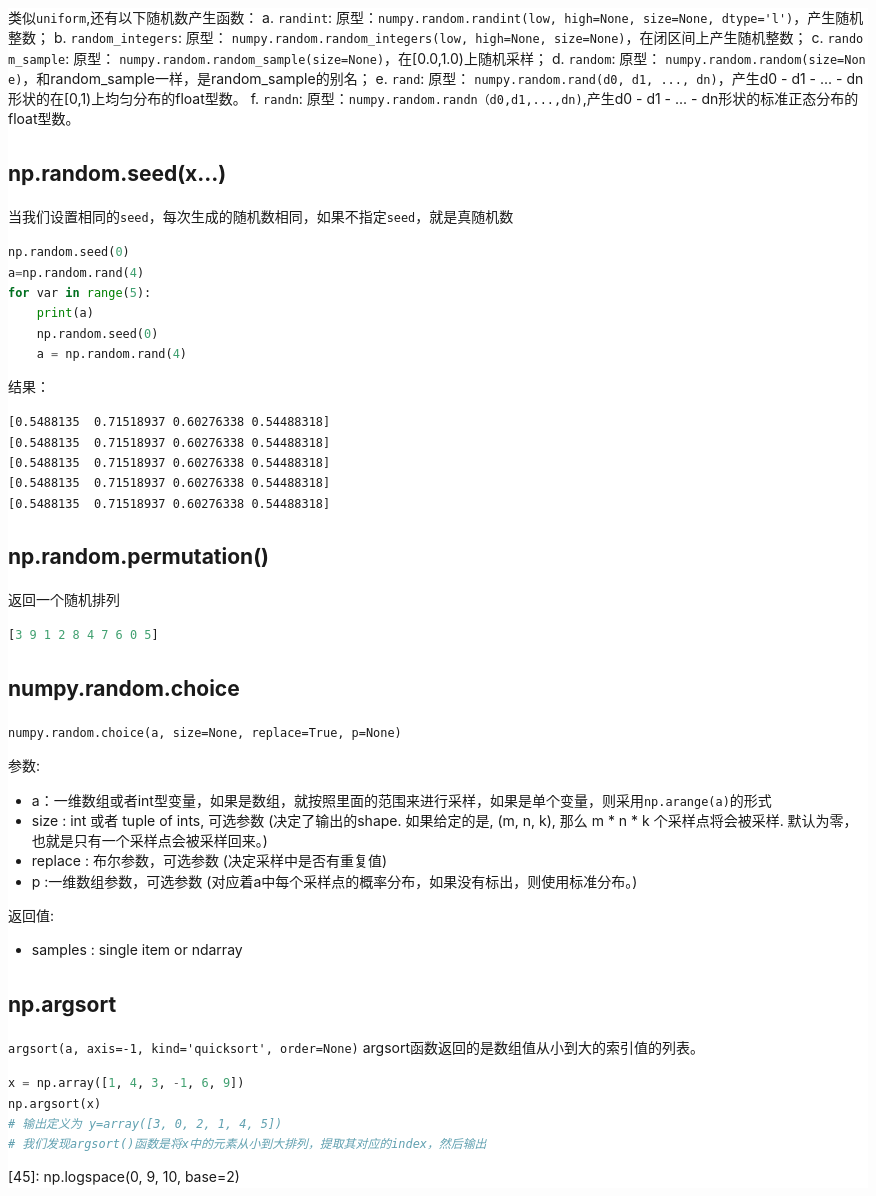 类似`uniform`,还有以下随机数产生函数：
    a. `randint`: 原型：`numpy.random.randint(low, high=None, size=None, dtype='l')`，产生随机整数；
    b. `random_integers`: 原型： `numpy.random.random_integers(low, high=None, size=None)`，在闭区间上产生随机整数；
    c. `random_sample`: 原型： `numpy.random.random_sample(size=None)`，在[0.0,1.0)上随机采样；
    d. `random`: 原型： `numpy.random.random(size=None)`，和random_sample一样，是random_sample的别名；
    e. `rand`: 原型： `numpy.random.rand(d0, d1, ..., dn)`，产生d0 - d1 - ... - dn形状的在[0,1)上均匀分布的float型数。
    f. `randn`: 原型：`numpy.random.randn（d0,d1,...,dn)`,产生d0 - d1 - ... - dn形状的标准正态分布的float型数。

## np.random.seed(x…)
当我们设置相同的`seed`，每次生成的随机数相同，如果不指定`seed`，就是真随机数
```python
np.random.seed(0)
a=np.random.rand(4)
for var in range(5):
    print(a)
    np.random.seed(0)
    a = np.random.rand(4)
```
结果：
```
[0.5488135  0.71518937 0.60276338 0.54488318]
[0.5488135  0.71518937 0.60276338 0.54488318]
[0.5488135  0.71518937 0.60276338 0.54488318]
[0.5488135  0.71518937 0.60276338 0.54488318]
[0.5488135  0.71518937 0.60276338 0.54488318]
```

## np.random.permutation()	
返回一个随机排列
```python
[3 9 1 2 8 4 7 6 0 5]
```

## numpy.random.choice
`numpy.random.choice(a, size=None, replace=True, p=None)`

参数:
- a：一维数组或者int型变量，如果是数组，就按照里面的范围来进行采样，如果是单个变量，则采用`np.arange(a)`的形式
- size : int 或者 tuple of ints, 可选参数 (决定了输出的shape. 如果给定的是, (m, n, k), 那么 m * n * k 个采样点将会被采样. 默认为零，也就是只有一个采样点会被采样回来。)
- replace : 布尔参数，可选参数 (决定采样中是否有重复值)
- p :一维数组参数，可选参数 (对应着a中每个采样点的概率分布，如果没有标出，则使用标准分布。)

返回值: 
- samples : single item or ndarray

## np.argsort
`argsort(a, axis=-1, kind='quicksort', order=None)`
argsort函数返回的是数组值从小到大的索引值的列表。

```python
x = np.array([1, 4, 3, -1, 6, 9])
np.argsort(x)
# 输出定义为 y=array([3, 0, 2, 1, 4, 5])
# 我们发现argsort()函数是将x中的元素从小到大排列，提取其对应的index，然后输出
```


[45]: np.logspace(0, 9, 10, base=2)